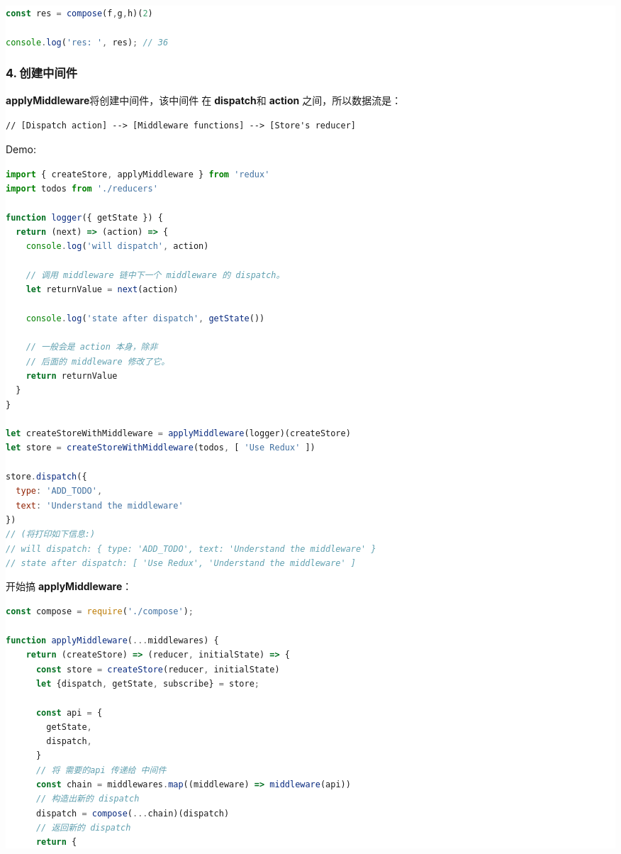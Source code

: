 ```javascript
const res = compose(f,g,h)(2)

console.log('res: ', res); // 36
```

### 4. 创建中间件

**applyMiddleware**将创建中间件，该中间件 在 **dispatch**和  **action** 之间，所以数据流是：

```
// [Dispatch action] --> [Middleware functions] --> [Store's reducer]
```

Demo: 

```javascript
import { createStore, applyMiddleware } from 'redux'
import todos from './reducers'

function logger({ getState }) {
  return (next) => (action) => {
    console.log('will dispatch', action)

    // 调用 middleware 链中下一个 middleware 的 dispatch。
    let returnValue = next(action)

    console.log('state after dispatch', getState())

    // 一般会是 action 本身，除非
    // 后面的 middleware 修改了它。
    return returnValue
  }
}

let createStoreWithMiddleware = applyMiddleware(logger)(createStore)
let store = createStoreWithMiddleware(todos, [ 'Use Redux' ])

store.dispatch({
  type: 'ADD_TODO',
  text: 'Understand the middleware'
})
// (将打印如下信息:)
// will dispatch: { type: 'ADD_TODO', text: 'Understand the middleware' }
// state after dispatch: [ 'Use Redux', 'Understand the middleware' ]
```

开始搞 **applyMiddleware**：

```javascript
const compose = require('./compose');

function applyMiddleware(...middlewares) {
    return (createStore) => (reducer, initialState) => {
      const store = createStore(reducer, initialState)
      let {dispatch, getState, subscribe} = store;
      
      const api = {
        getState,
        dispatch,
      }
      // 将 需要的api 传递给 中间件
      const chain = middlewares.map((middleware) => middleware(api))
      // 构造出新的 dispatch
      dispatch = compose(...chain)(dispatch)
      // 返回新的 dispatch
      return {
```